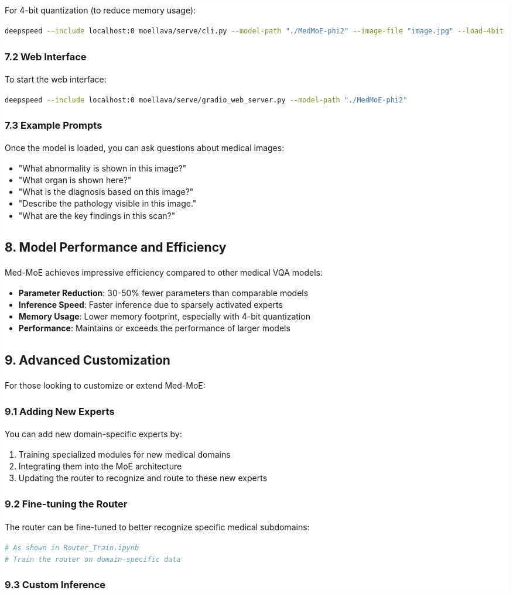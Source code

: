 For 4-bit quantization (to reduce memory usage):

```bash
deepspeed --include localhost:0 moellava/serve/cli.py --model-path "./MedMoE-phi2" --image-file "image.jpg" --load-4bit
```

### 7.2 Web Interface

To start the web interface:

```bash
deepspeed --include localhost:0 moellava/serve/gradio_web_server.py --model-path "./MedMoE-phi2"
```

### 7.3 Example Prompts

Once the model is loaded, you can ask questions about medical images:

- "What abnormality is shown in this image?"
- "What organ is shown here?"
- "What is the diagnosis based on this image?"
- "Describe the pathology visible in this image."
- "What are the key findings in this scan?"

## 8. Model Performance and Efficiency

Med-MoE achieves impressive efficiency compared to other medical VQA models:

- **Parameter Reduction**: 30-50% fewer parameters than comparable models
- **Inference Speed**: Faster inference due to sparsely activated experts
- **Memory Usage**: Lower memory footprint, especially with 4-bit quantization
- **Performance**: Maintains or exceeds the performance of larger models

## 9. Advanced Customization

For those looking to customize or extend Med-MoE:

### 9.1 Adding New Experts

You can add new domain-specific experts by:
1. Training specialized modules for new medical domains
2. Integrating them into the MoE architecture
3. Updating the router to recognize and route to these new experts

### 9.2 Fine-tuning the Router

The router can be fine-tuned to better recognize specific medical subdomains:
```bash
# As shown in Router_Train.ipynb
# Train the router on domain-specific data
```

### 9.3 Custom Inference
